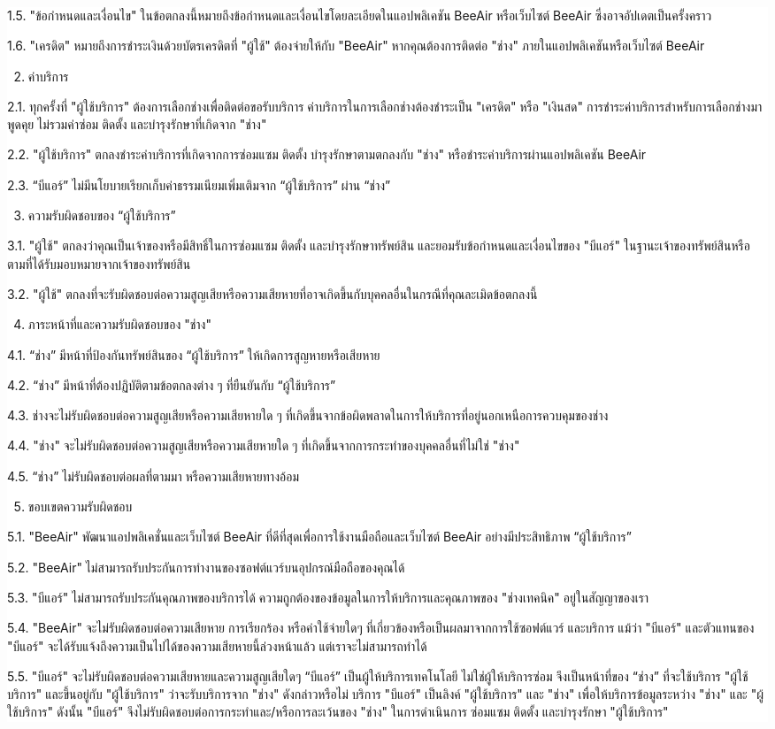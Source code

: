 1.5. "ข้อกำหนดและเงื่อนไข" ในข้อตกลงนี้หมายถึงข้อกำหนดและเงื่อนไขโดยละเอียดในแอปพลิเคชัน BeeAir หรือเว็บไซต์ BeeAir ซึ่งอาจอัปเดตเป็นครั้งคราว

1.6. "เครดิต" หมายถึงการชำระเงินด้วยบัตรเครดิตที่ "ผู้ใช้" ต้องจ่ายให้กับ "BeeAir" หากคุณต้องการติดต่อ "ช่าง" ภายในแอปพลิเคชันหรือเว็บไซต์ BeeAir



2. ค่าบริการ

2.1. ทุกครั้งที่ "ผู้ใช้บริการ" ต้องการเลือกช่างเพื่อติดต่อขอรับบริการ ค่าบริการในการเลือกช่างต้องชำระเป็น "เครดิต" หรือ "เงินสด" การชำระค่าบริการสำหรับการเลือกช่างมาพูดคุย ไม่รวมค่าซ่อม ติดตั้ง และบำรุงรักษาที่เกิดจาก "ช่าง"

2.2. "ผู้ใช้บริการ" ตกลงชำระค่าบริการที่เกิดจากการซ่อมแซม ติดตั้ง บำรุงรักษาตามตกลงกับ "ช่าง" หรือชำระค่าบริการผ่านแอปพลิเคชัน BeeAir

2.3. “บีแอร์” ไม่มีนโยบายเรียกเก็บค่าธรรมเนียมเพิ่มเติมจาก “ผู้ใช้บริการ” ผ่าน “ช่าง”



3. ความรับผิดชอบของ “ผู้ใช้บริการ”

3.1. "ผู้ใช้" ตกลงว่าคุณเป็นเจ้าของหรือมีสิทธิ์ในการซ่อมแซม ติดตั้ง และบำรุงรักษาทรัพย์สิน และยอมรับข้อกำหนดและเงื่อนไขของ "บีแอร์" ในฐานะเจ้าของทรัพย์สินหรือตามที่ได้รับมอบหมายจากเจ้าของทรัพย์สิน

3.2. "ผู้ใช้" ตกลงที่จะรับผิดชอบต่อความสูญเสียหรือความเสียหายที่อาจเกิดขึ้นกับบุคคลอื่นในกรณีที่คุณละเมิดข้อตกลงนี้



4. ภาระหน้าที่และความรับผิดชอบของ "ช่าง"

4.1. “ช่าง” มีหน้าที่ป้องกันทรัพย์สินของ “ผู้ใช้บริการ” ให้เกิดการสูญหายหรือเสียหาย

4.2. “ช่าง” มีหน้าที่ต้องปฏิบัติตามข้อตกลงต่าง ๆ ที่ยืนยันกับ “ผู้ใช้บริการ”

4.3. ช่างจะไม่รับผิดชอบต่อความสูญเสียหรือความเสียหายใด ๆ ที่เกิดขึ้นจากข้อผิดพลาดในการให้บริการที่อยู่นอกเหนือการควบคุมของช่าง

4.4. "ช่าง" จะไม่รับผิดชอบต่อความสูญเสียหรือความเสียหายใด ๆ ที่เกิดขึ้นจากการกระทำของบุคคลอื่นที่ไม่ใช่ "ช่าง"

4.5. “ช่าง” ไม่รับผิดชอบต่อผลที่ตามมา หรือความเสียหายทางอ้อม



5. ขอบเขตความรับผิดชอบ

5.1. "BeeAir" พัฒนาแอปพลิเคชั่นและเว็บไซต์ BeeAir ที่ดีที่สุดเพื่อการใช้งานมือถือและเว็บไซต์ BeeAir อย่างมีประสิทธิภาพ “ผู้ใช้บริการ”

5.2. "BeeAir" ไม่สามารถรับประกันการทำงานของซอฟต์แวร์บนอุปกรณ์มือถือของคุณได้

5.3. "บีแอร์" ไม่สามารถรับประกันคุณภาพของบริการได้ ความถูกต้องของข้อมูลในการให้บริการและคุณภาพของ "ช่างเทคนิค" อยู่ในสัญญาของเรา

5.4. "BeeAir" จะไม่รับผิดชอบต่อความเสียหาย การเรียกร้อง หรือค่าใช้จ่ายใดๆ ที่เกี่ยวข้องหรือเป็นผลมาจากการใช้ซอฟต์แวร์ และบริการ แม้ว่า "บีแอร์" และตัวแทนของ "บีแอร์" จะได้รับแจ้งถึงความเป็นไปได้ของความเสียหายนี้ล่วงหน้าแล้ว แต่เราจะไม่สามารถทำได้

5.5. "บีแอร์" จะไม่รับผิดชอบต่อความเสียหายและความสูญเสียใดๆ “บีแอร์” เป็นผู้ให้บริการเทคโนโลยี ไม่ใช่ผู้ให้บริการซ่อม จึงเป็นหน้าที่ของ “ช่าง” ที่จะใช้บริการ "ผู้ใช้บริการ" และขึ้นอยู่กับ "ผู้ใช้บริการ" ว่าจะรับบริการจาก "ช่าง" ดังกล่าวหรือไม่ บริการ "บีแอร์" เป็นลิงค์ "ผู้ใช้บริการ" และ "ช่าง" เพื่อให้บริการข้อมูลระหว่าง "ช่าง" และ "ผู้ใช้บริการ" ดังนั้น "บีแอร์" จึงไม่รับผิดชอบต่อการกระทำและ/หรือการละเว้นของ "ช่าง" ในการดำเนินการ ซ่อมแซม ติดตั้ง และบำรุงรักษา "ผู้ใช้บริการ"

